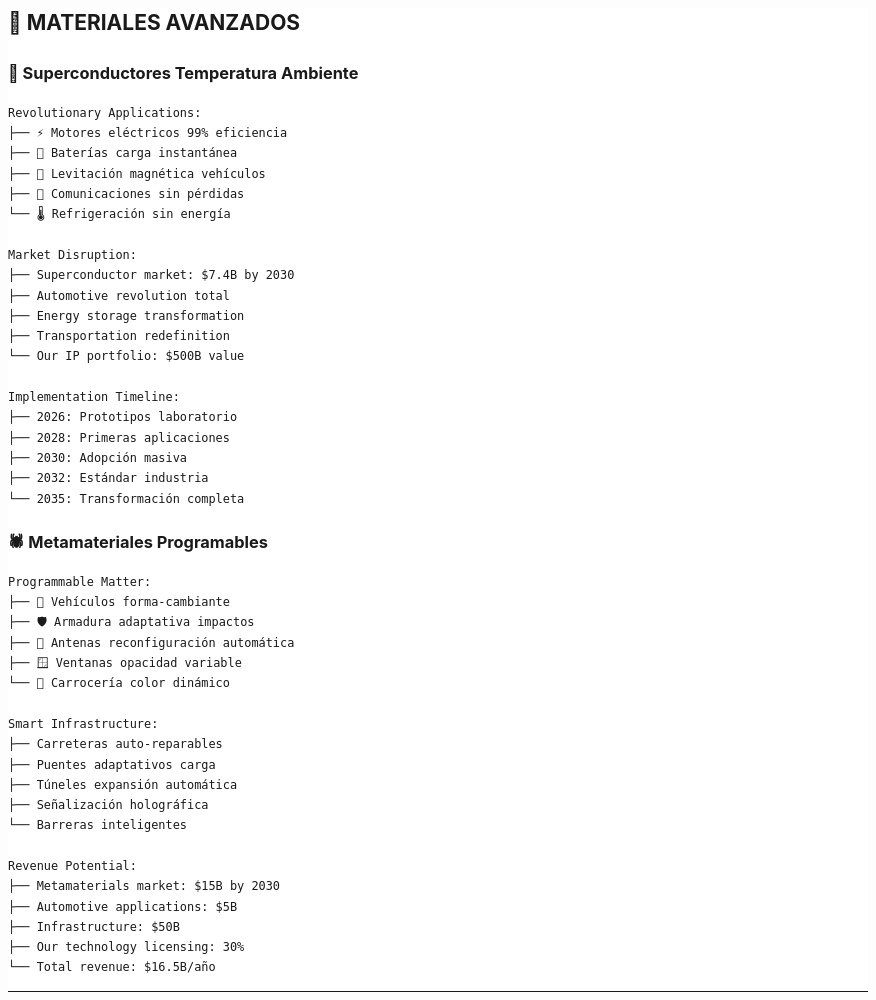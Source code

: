 
## 🧪 MATERIALES AVANZADOS

### **🔋 Superconductores Temperatura Ambiente**
```
Revolutionary Applications:
├── ⚡ Motores eléctricos 99% eficiencia
├── 🔋 Baterías carga instantánea
├── 🚁 Levitación magnética vehículos
├── 📡 Comunicaciones sin pérdidas
└── 🌡️ Refrigeración sin energía

Market Disruption:
├── Superconductor market: $7.4B by 2030
├── Automotive revolution total
├── Energy storage transformation
├── Transportation redefinition
└── Our IP portfolio: $500B value

Implementation Timeline:
├── 2026: Prototipos laboratorio
├── 2028: Primeras aplicaciones
├── 2030: Adopción masiva
├── 2032: Estándar industria
└── 2035: Transformación completa
```

### **🕷️ Metamateriales Programables**
```
Programmable Matter:
├── 🚗 Vehículos forma-cambiante
├── 🛡️ Armadura adaptativa impactos
├── 📡 Antenas reconfiguración automática
├── 🪟 Ventanas opacidad variable
└── 🎨 Carrocería color dinámico

Smart Infrastructure:
├── Carreteras auto-reparables
├── Puentes adaptativos carga
├── Túneles expansión automática
├── Señalización holográfica
└── Barreras inteligentes

Revenue Potential:
├── Metamaterials market: $15B by 2030
├── Automotive applications: $5B
├── Infrastructure: $50B
├── Our technology licensing: 30%
└── Total revenue: $16.5B/año
```

---